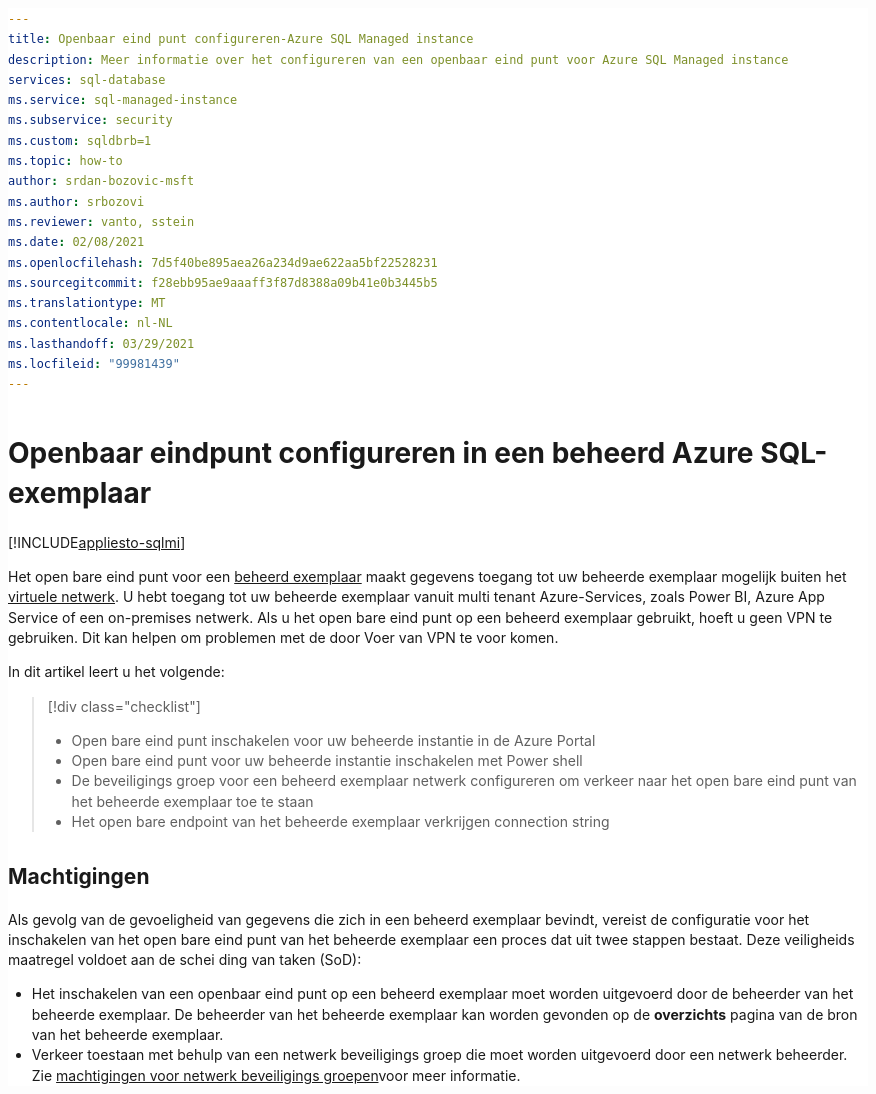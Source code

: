 ```yaml
---
title: Openbaar eind punt configureren-Azure SQL Managed instance
description: Meer informatie over het configureren van een openbaar eind punt voor Azure SQL Managed instance
services: sql-database
ms.service: sql-managed-instance
ms.subservice: security
ms.custom: sqldbrb=1
ms.topic: how-to
author: srdan-bozovic-msft
ms.author: srbozovi
ms.reviewer: vanto, sstein
ms.date: 02/08/2021
ms.openlocfilehash: 7d5f40be895aea26a234d9ae622aa5bf22528231
ms.sourcegitcommit: f28ebb95ae9aaaff3f87d8388a09b41e0b3445b5
ms.translationtype: MT
ms.contentlocale: nl-NL
ms.lasthandoff: 03/29/2021
ms.locfileid: "99981439"
---
```

# <a name="configure-public-endpoint-in-azure-sql-managed-instance"></a>Openbaar eindpunt configureren in een beheerd Azure SQL-exemplaar
[!INCLUDE[appliesto-sqlmi](../includes/appliesto-sqlmi.md)]

Het open bare eind punt voor een [beheerd exemplaar](./sql-managed-instance-paas-overview.md) maakt gegevens toegang tot uw beheerde exemplaar mogelijk buiten het [virtuele netwerk](../../virtual-network/virtual-networks-overview.md). U hebt toegang tot uw beheerde exemplaar vanuit multi tenant Azure-Services, zoals Power BI, Azure App Service of een on-premises netwerk. Als u het open bare eind punt op een beheerd exemplaar gebruikt, hoeft u geen VPN te gebruiken. Dit kan helpen om problemen met de door Voer van VPN te voor komen.

In dit artikel leert u het volgende:

> [!div class="checklist"]
>
> - Open bare eind punt inschakelen voor uw beheerde instantie in de Azure Portal
> - Open bare eind punt voor uw beheerde instantie inschakelen met Power shell
> - De beveiligings groep voor een beheerd exemplaar netwerk configureren om verkeer naar het open bare eind punt van het beheerde exemplaar toe te staan
> - Het open bare endpoint van het beheerde exemplaar verkrijgen connection string

## <a name="permissions"></a>Machtigingen

Als gevolg van de gevoeligheid van gegevens die zich in een beheerd exemplaar bevindt, vereist de configuratie voor het inschakelen van het open bare eind punt van het beheerde exemplaar een proces dat uit twee stappen bestaat. Deze veiligheids maatregel voldoet aan de schei ding van taken (SoD):

- Het inschakelen van een openbaar eind punt op een beheerd exemplaar moet worden uitgevoerd door de beheerder van het beheerde exemplaar. De beheerder van het beheerde exemplaar kan worden gevonden op de **overzichts** pagina van de bron van het beheerde exemplaar.
- Verkeer toestaan met behulp van een netwerk beveiligings groep die moet worden uitgevoerd door een netwerk beheerder. Zie [machtigingen voor netwerk beveiligings groepen](../../virtual-network/manage-network-security-group.md#permissions)voor meer informatie.
